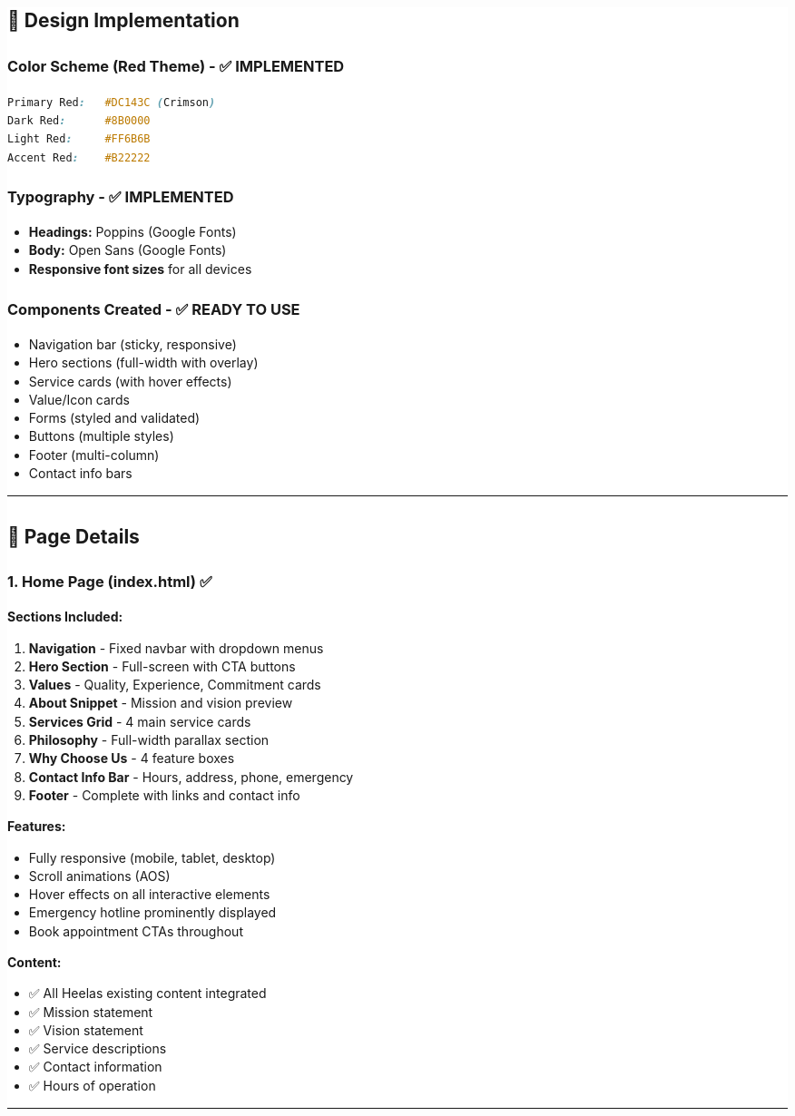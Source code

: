 
## 🎨 Design Implementation

### Color Scheme (Red Theme) - ✅ IMPLEMENTED
```css
Primary Red:   #DC143C (Crimson)
Dark Red:      #8B0000 
Light Red:     #FF6B6B
Accent Red:    #B22222
```

### Typography - ✅ IMPLEMENTED
- **Headings:** Poppins (Google Fonts)
- **Body:** Open Sans (Google Fonts)
- **Responsive font sizes** for all devices

### Components Created - ✅ READY TO USE
- Navigation bar (sticky, responsive)
- Hero sections (full-width with overlay)
- Service cards (with hover effects)
- Value/Icon cards
- Forms (styled and validated)
- Buttons (multiple styles)
- Footer (multi-column)
- Contact info bars

---

## 📄 Page Details

### 1. Home Page (index.html) ✅

**Sections Included:**
1. **Navigation** - Fixed navbar with dropdown menus
2. **Hero Section** - Full-screen with CTA buttons
3. **Values** - Quality, Experience, Commitment cards
4. **About Snippet** - Mission and vision preview
5. **Services Grid** - 4 main service cards
6. **Philosophy** - Full-width parallax section
7. **Why Choose Us** - 4 feature boxes
8. **Contact Info Bar** - Hours, address, phone, emergency
9. **Footer** - Complete with links and contact info

**Features:**
- Fully responsive (mobile, tablet, desktop)
- Scroll animations (AOS)
- Hover effects on all interactive elements
- Emergency hotline prominently displayed
- Book appointment CTAs throughout

**Content:**
- ✅ All Heelas existing content integrated
- ✅ Mission statement
- ✅ Vision statement  
- ✅ Service descriptions
- ✅ Contact information
- ✅ Hours of operation

---